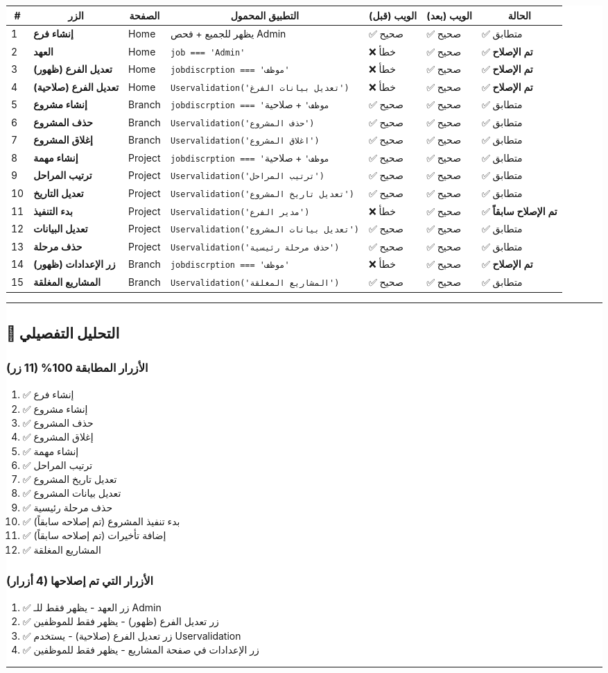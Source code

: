 | # | الزر | الصفحة | التطبيق المحمول | الويب (قبل) | الويب (بعد) | الحالة |
|---|------|--------|-----------------|-------------|-------------|--------|
| 1 | **إنشاء فرع** | Home | يظهر للجميع + فحص Admin | ✅ صحيح | ✅ صحيح | ✅ متطابق |
| 2 | **العهد** | Home | `job === 'Admin'` | ❌ خطأ | ✅ صحيح | ✅ **تم الإصلاح** |
| 3 | **تعديل الفرع (ظهور)** | Home | `jobdiscrption === 'موظف'` | ❌ خطأ | ✅ صحيح | ✅ **تم الإصلاح** |
| 4 | **تعديل الفرع (صلاحية)** | Home | `Uservalidation('تعديل بيانات الفرغ')` | ❌ خطأ | ✅ صحيح | ✅ **تم الإصلاح** |
| 5 | **إنشاء مشروع** | Branch | `jobdiscrption === 'موظف'` + صلاحية | ✅ صحيح | ✅ صحيح | ✅ متطابق |
| 6 | **حذف المشروع** | Branch | `Uservalidation('حذف المشروع')` | ✅ صحيح | ✅ صحيح | ✅ متطابق |
| 7 | **إغلاق المشروع** | Branch | `Uservalidation('اغلاق المشروع')` | ✅ صحيح | ✅ صحيح | ✅ متطابق |
| 8 | **إنشاء مهمة** | Project | `jobdiscrption === 'موظف'` + صلاحية | ✅ صحيح | ✅ صحيح | ✅ متطابق |
| 9 | **ترتيب المراحل** | Project | `Uservalidation('ترتيب المراحل')` | ✅ صحيح | ✅ صحيح | ✅ متطابق |
| 10 | **تعديل التاريخ** | Project | `Uservalidation('تعديل تاريخ المشروع')` | ✅ صحيح | ✅ صحيح | ✅ متطابق |
| 11 | **بدء التنفيذ** | Project | `Uservalidation('مدير الفرع')` | ❌ خطأ | ✅ صحيح | ✅ **تم الإصلاح سابقاً** |
| 12 | **تعديل البيانات** | Project | `Uservalidation('تعديل بيانات المشروع')` | ✅ صحيح | ✅ صحيح | ✅ متطابق |
| 13 | **حذف مرحلة** | Project | `Uservalidation('حذف مرحلة رئيسية')` | ✅ صحيح | ✅ صحيح | ✅ متطابق |
| 14 | **زر الإعدادات (ظهور)** | Branch | `jobdiscrption === 'موظف'` | ❌ خطأ | ✅ صحيح | ✅ **تم الإصلاح** |
| 15 | **المشاريع المغلقة** | Branch | `Uservalidation('المشاريع المغلقة')` | ✅ صحيح | ✅ صحيح | ✅ متطابق |

---

## 🎯 التحليل التفصيلي

### الأزرار المطابقة 100% (11 زر)
1. ✅ إنشاء فرع
2. ✅ إنشاء مشروع
3. ✅ حذف المشروع
4. ✅ إغلاق المشروع
5. ✅ إنشاء مهمة
6. ✅ ترتيب المراحل
7. ✅ تعديل تاريخ المشروع
8. ✅ تعديل بيانات المشروع
9. ✅ حذف مرحلة رئيسية
10. ✅ بدء تنفيذ المشروع (تم إصلاحه سابقاً)
11. ✅ إضافة تأخيرات (تم إصلاحه سابقاً)
12. ✅ المشاريع المغلقة

### الأزرار التي تم إصلاحها (4 أزرار)
1. ✅ زر العهد - يظهر فقط للـ Admin
2. ✅ زر تعديل الفرع (ظهور) - يظهر فقط للموظفين
3. ✅ زر تعديل الفرع (صلاحية) - يستخدم Uservalidation
4. ✅ زر الإعدادات في صفحة المشاريع - يظهر فقط للموظفين

---